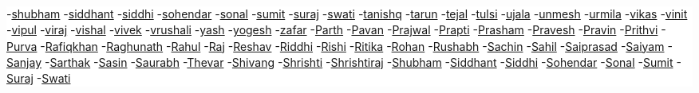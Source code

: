 -[shubham](name)
-[siddhant](name)
-[siddhi](name)
-[sohendar](name)
-[sonal](name)
-[sumit](name)
-[suraj](name)
-[swati](name)
-[tanishq](name)
-[tarun](name)
-[tejal](name)
-[tulsi](name)
-[ujala](name)
-[unmesh](name)
-[urmila](name)
-[vikas](name)
-[vinit](name)
-[vipul](name)
-[viraj](name)
-[vishal](name)
-[vivek](name)
-[vrushali](name)
-[yash](name)
-[yogesh](name)
-[zafar](name)
-[Parth](name)
-[Pavan](name)
-[Prajwal](name)
-[Prapti](name)
-[Prasham](name)
-[Pravesh](name)
-[Pravin](name)
-[Prithvi](name)
-[Purva](name)
-[Rafiqkhan](name)
-[Raghunath](name)
-[Rahul](name)
-[Raj](name)
-[Reshav](name)
-[Riddhi](name)
-[Rishi](name)
-[Ritika](name)
-[Rohan](name)
-[Rushabh](name)
-[Sachin](name)
-[Sahil](name)
-[Saiprasad](name)
-[Saiyam](name)
-[Sanjay](name)
-[Sarthak](name)
-[Sasin](name)
-[Saurabh](name)
-[Thevar](name)
-[Shivang](name)
-[Shrishti](name)
-[Shrishtiraj](name)
-[Shubham](name)
-[Siddhant](name)
-[Siddhi](name)
-[Sohendar](name)
-[Sonal](name)
-[Sumit](name)
-[Suraj](name)
-[Swati](name)